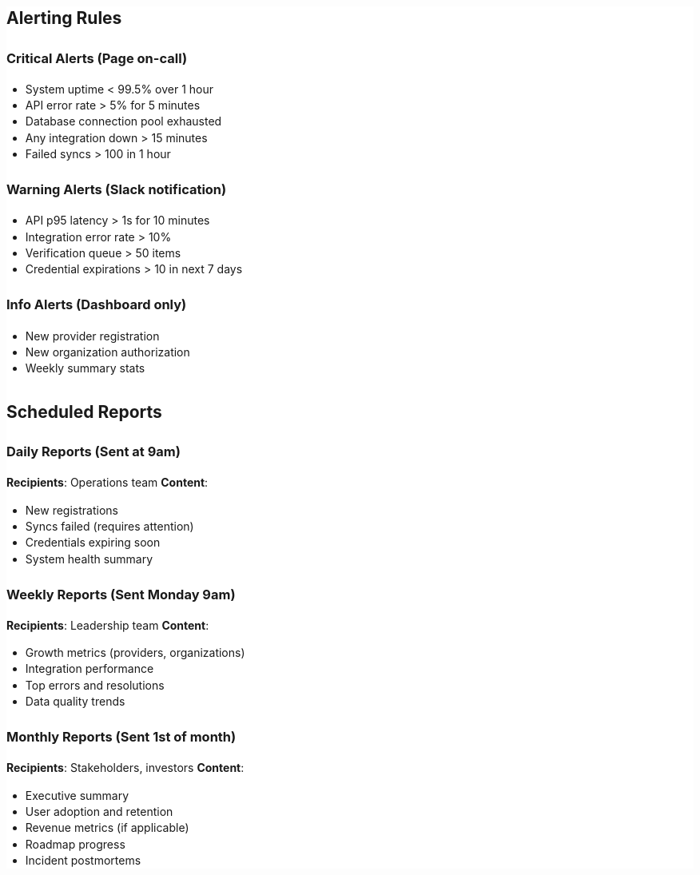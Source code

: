 ## Alerting Rules

### Critical Alerts (Page on-call)

- System uptime < 99.5% over 1 hour
- API error rate > 5% for 5 minutes
- Database connection pool exhausted
- Any integration down > 15 minutes
- Failed syncs > 100 in 1 hour

### Warning Alerts (Slack notification)

- API p95 latency > 1s for 10 minutes
- Integration error rate > 10%
- Verification queue > 50 items
- Credential expirations > 10 in next 7 days

### Info Alerts (Dashboard only)

- New provider registration
- New organization authorization
- Weekly summary stats

## Scheduled Reports

### Daily Reports (Sent at 9am)

**Recipients**: Operations team
**Content**:
- New registrations
- Syncs failed (requires attention)
- Credentials expiring soon
- System health summary

### Weekly Reports (Sent Monday 9am)

**Recipients**: Leadership team
**Content**:
- Growth metrics (providers, organizations)
- Integration performance
- Top errors and resolutions
- Data quality trends

### Monthly Reports (Sent 1st of month)

**Recipients**: Stakeholders, investors
**Content**:
- Executive summary
- User adoption and retention
- Revenue metrics (if applicable)
- Roadmap progress
- Incident postmortems
